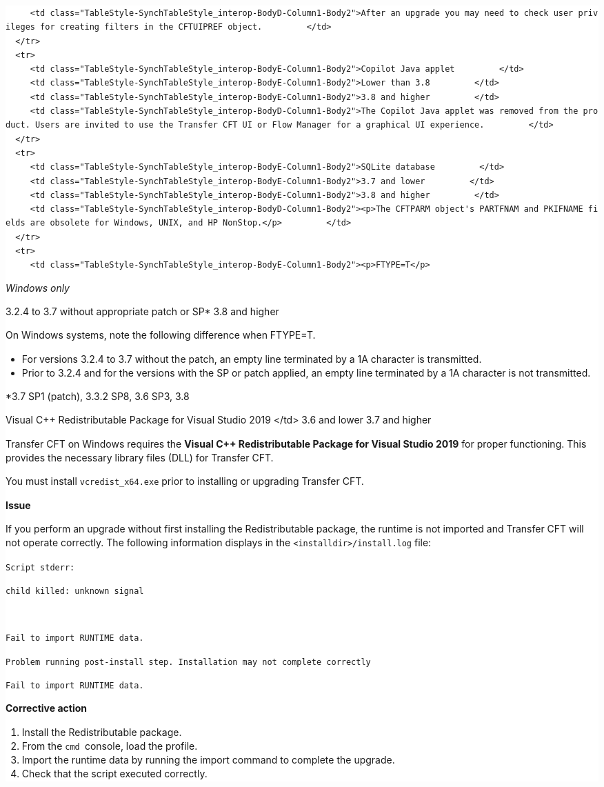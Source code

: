          <td class="TableStyle-SynchTableStyle_interop-BodyD-Column1-Body2">After an upgrade you may need to check user privileges for creating filters in the CFTUIPREF object.         </td>
      </tr>
      <tr>
         <td class="TableStyle-SynchTableStyle_interop-BodyE-Column1-Body2">Copilot Java applet         </td>
         <td class="TableStyle-SynchTableStyle_interop-BodyE-Column1-Body2">Lower than 3.8         </td>
         <td class="TableStyle-SynchTableStyle_interop-BodyE-Column1-Body2">3.8 and higher         </td>
         <td class="TableStyle-SynchTableStyle_interop-BodyD-Column1-Body2">The Copilot Java applet was removed from the product. Users are invited to use the Transfer CFT UI or Flow Manager for a graphical UI experience.         </td>
      </tr>
      <tr>
         <td class="TableStyle-SynchTableStyle_interop-BodyE-Column1-Body2">SQLite database         </td>
         <td class="TableStyle-SynchTableStyle_interop-BodyE-Column1-Body2">3.7 and lower         </td>
         <td class="TableStyle-SynchTableStyle_interop-BodyE-Column1-Body2">3.8 and higher         </td>
         <td class="TableStyle-SynchTableStyle_interop-BodyD-Column1-Body2"><p>The CFTPARM object's PARTFNAM and PKIFNAME fields are obsolete for Windows, UNIX, and HP NonStop.</p>         </td>
      </tr>
      <tr>
         <td class="TableStyle-SynchTableStyle_interop-BodyE-Column1-Body2"><p>FTYPE=T</p>
<p><em>Windows only</em></p>         </td>
         <td class="TableStyle-SynchTableStyle_interop-BodyE-Column1-Body2">3.2.4 to 3.7 without appropriate patch or SP*         </td>
         <td class="TableStyle-SynchTableStyle_interop-BodyE-Column1-Body2">3.8 and higher         </td>
         <td class="TableStyle-SynchTableStyle_interop-BodyD-Column1-Body2"><p>On Windows systems, note the following difference when FTYPE=T.</p>
<ul>
<li>For versions 3.2.4 to 3.7 without the patch, an empty line terminated by a 1A character is transmitted.</li>
<li>Prior to 3.2.4 and for the versions with the SP or patch applied, an empty line terminated by a 1A character is not transmitted.</li>
</ul>
<p>*3.7 SP1 (patch), 3.3.2 SP8, 3.6 SP3, 3.8</p>         </td>
      </tr>
      <tr>
         <td class="TableStyle-SynchTableStyle_interop-BodyE-Column1-Body2">Visual C++ Redistributable Package for Visual Studio 2019
&lt;/td&gt;         </td>
         <td class="TableStyle-SynchTableStyle_interop-BodyE-Column1-Body2">3.6 and lower         </td>
         <td class="TableStyle-SynchTableStyle_interop-BodyE-Column1-Body2">3.7 and higher         </td>
         <td class="TableStyle-SynchTableStyle_interop-BodyD-Column1-Body2"><p>Transfer CFT on Windows requires the <strong>Visual C++ Redistributable Package for Visual Studio 2019</strong> for proper functioning. This provides the necessary library files (DLL) for Transfer CFT.</p>
<p>You must install <code>vcredist_x64.exe</code> prior to installing or upgrading Transfer CFT.</p>
<p><strong>Issue</strong></p>
<p>If you perform an upgrade without first installing the Redistributable package, the runtime is not imported and Transfer CFT will not operate correctly. The following information displays in the <code>&lt;installdir&gt;/install.log</code> file:</p>
<p><code>Script stderr:</code></p>
<p><code>child killed: unknown signal</code></p>
<p><code> </code></p>
<p><code>Fail to import RUNTIME data.</code></p>
<p><code>Problem running post-install step. Installation may not complete correctly</code></p>
<p><code>Fail to import RUNTIME data.</code></p>
<p><strong>Corrective action</strong></p>
<ol>
<li>Install the Redistributable package.</li>
<li>From the <code>cmd </code>console, load the profile.</li>
<li>Import the runtime data by running the import command to complete the upgrade.</li>
<li>Check that the script executed correctly.</li>
</ol>         </td>
      </tr>